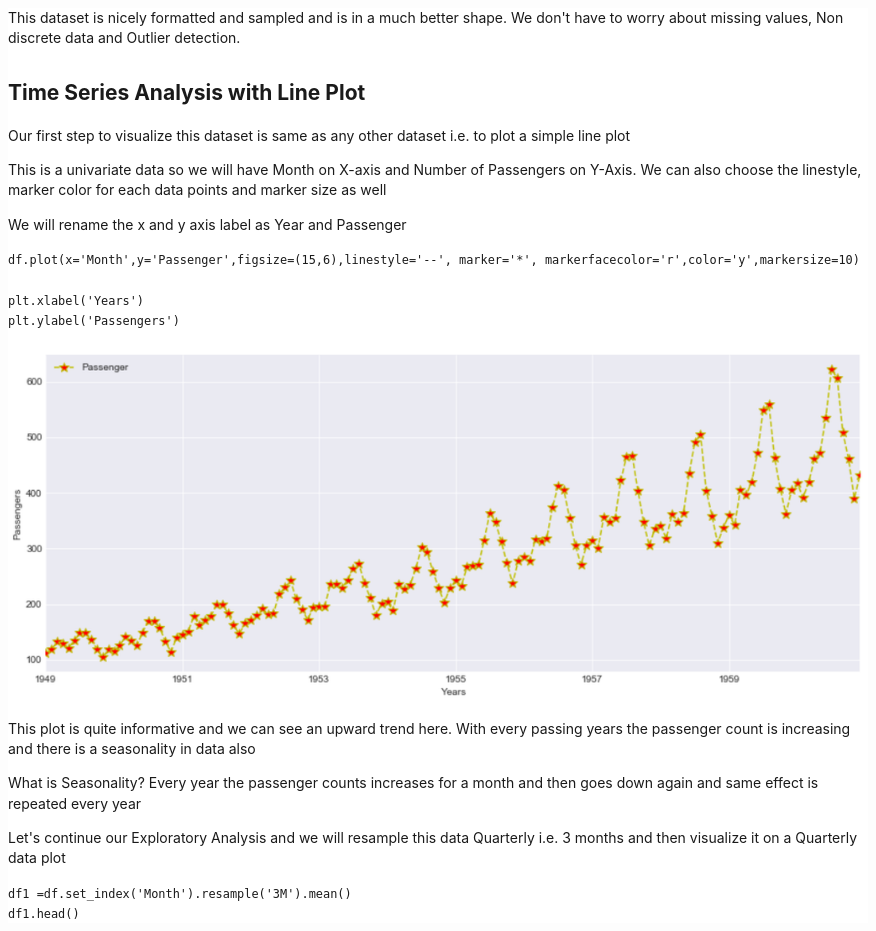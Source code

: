 This dataset is nicely formatted and sampled and is in a much better shape. We don't have to worry about missing values, Non discrete data and Outlier detection.

## **Time Series Analysis with Line Plot**

Our first step to visualize this dataset is same as any other dataset i.e. to plot a simple line plot

This is a univariate data so we will have Month on X-axis and Number of Passengers on Y-Axis. We can also choose the linestyle, marker color for each data points and marker size as well

We will rename the x and y axis label as Year and Passenger

```
df.plot(x='Month',y='Passenger',figsize=(15,6),linestyle='--', marker='*', markerfacecolor='r',color='y',markersize=10)

plt.xlabel('Years')
plt.ylabel('Passengers')
```

![](/images/2020/04/image-34.png)

This plot is quite informative and we can see an upward trend here. With every passing years the passenger count is increasing and there is a seasonality in data also

What is Seasonality? Every year the passenger counts increases for a month and then goes down again and same effect is repeated every year

Let's continue our Exploratory Analysis and we will resample this data Quarterly i.e. 3 months and then visualize it on a Quarterly data plot

```
df1 =df.set_index('Month').resample('3M').mean()
df1.head()
```
